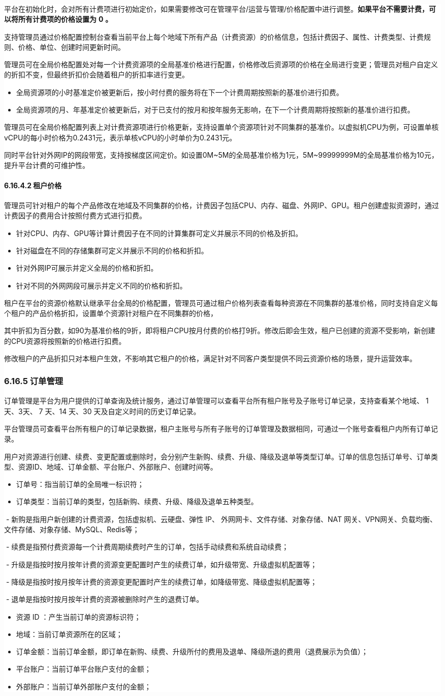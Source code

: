 平台在初始化时，会对所有计费项进行初始定价，如果需要修改可在管理平台/运营与管理/价格配置中进行调整。**如果平台不需要计费，可以将所有计费项的价格设置为** **0** **。**

支持管理员通过价格配置控制台查看当前平台上每个地域下所有产品（计费资源）的价格信息，包括计费因子、属性、计费类型、计费规则、价格、单位、创建时间更新时间。

管理员可在全局价格配置处对每一个计费资源项的全局基准价格进行配置，价格修改后资源项的价格在全局进行变更；管理员对租户自定义的折扣不变，但最终折扣价会随着租户的折扣率进行变更。

* 全局资源项的小时基准定价被更新后，按小时付费的服务将在下一个计费周期按照新的基准价进行扣费。

* 全局资源项的月、年基准定价被更新后，对于已支付的按月和按年服务无影响，在下一个计费周期将按照新的基准价进行扣费。

管理员可在全局价格配置列表上对计费资源项进行价格更新，支持设置单个资源项针对不同集群的基准价。以虚拟机CPU为例，可设置单核vCPU的每小时价格为0.2431元，表示单核vCPU的小时单价为0.2431元。

同时平台针对外网IP的网段带宽，支持按梯度区间定价。如设置0M~5M的全局基准价格为1元，5M~99999999M的全局基准价格为10元，提升平台计费的可维护性。

#### 6.16.4.2 租户价格

管理员可针对租户的每个产品修改在地域及不同集群的价格，计费因子包括CPU、内存、磁盘、外网IP、GPU。租户创建虚拟资源时，通过计费因子的费用合计按照付费方式进行扣费。

* 针对CPU、内存、GPU等计算计费因子在不同的计算集群可定义并展示不同的价格及折扣。

* 针对磁盘在不同的存储集群可定义并展示不同的价格和折扣。

* 针对外网IP可展示并定义全局的价格和折扣。

* 针对不同的外网网段可展示并定义不同的价格和折扣。

租户在平台的资源价格默认继承平台全局的价格配置，管理员可通过租户价格列表查看每种资源在不同集群的基准价格，同时支持自定义每个租户的产品价格折扣，设置单个资源针对租户在不同集群的价格，

其中折扣为百分数，如90为基准价格的9折，即将租户CPU按月付费的价格打9折。修改后即会生效，租户已创建的资源不受影响，新创建的CPU资源将按照新的价格进行扣费。

修改租户的产品折扣只对本租户生效，不影响其它租户的价格，满足针对不同客户类型提供不同云资源价格的场景，提升运营效率。

### 6.16.5 订单管理

订单管理是平台为用户提供的订单查询及统计服务，通过订单管理可以查看平台所有租户账号及子账号订单记录，支持查看某个地域、 1 天、3天、 7 天、14 天、30 天及自定义时间的历史订单记录。

平台管理员可查看平台所有租户的订单记录数据，租户主账号与所有子账号的订单管理及数据相同，可通过一个账号查看租户内所有订单记录。

用户对资源进行创建、续费、变更配置或删除时，会分别产生新购、续费、升级、降级及退单等类型订单。订单的信息包括订单号、订单类型、资源ID、地域、订单金额、平台账户、外部账户、创建时间等。

* 订单号：指当前订单的全局唯一标识符；

* 订单类型：当前订单的类型，包括新购、续费、升级、降级及退单五种类型。

​	- 新购是指用户新创建的计费资源，包括虚拟机、云硬盘、弹性 IP、 外网网卡、文件存储、对象存储、NAT 网关、VPN网关、负载均衡、文件存储、对象存储、MySQL、Redis等；

​	- 续费是指预付费资源每一个计费周期续费时产生的订单，包括手动续费和系统自动续费；

​	- 升级是指按时按月按年计费的资源变更配置时产生的续费订单，如升级带宽、升级虚拟机配置等；

​	- 降级是指按时按月按年计费的资源变更配置时产生的续费订单，如降级带宽、降级虚拟机配置等；

​	- 退单是指按时按月按年计费的资源被删除时产生的退费订单。

* 资源 ID ：产生当前订单的资源标识符；

* 地域：当前订单资源所在的区域；

* 订单金额：当前订单金额，即订单在新购、续费、升级所付的费用及退单、降级所退的费用（退费展示为负值）；

* 平台账户：当前订单平台账户支付的金额；

* 外部账户：当前订单外部账户支付的金额；
